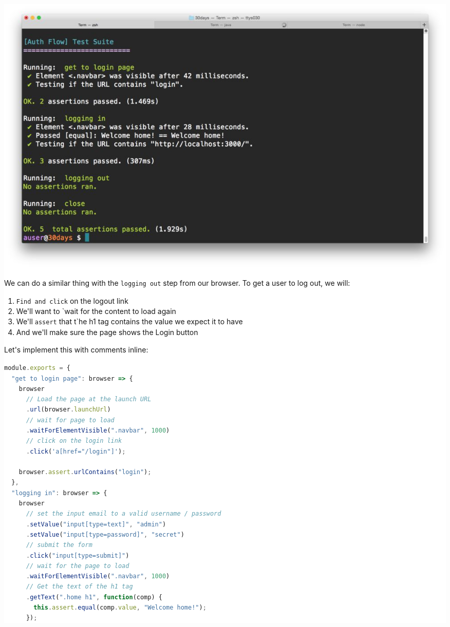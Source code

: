 <img class="wide" src="../images/26/nightwatch-2.jpg" />

We can do a similar thing with the `logging out` step from our browser. To get a user to log out, we will:

1. `Find and click` on the logout link
2. We'll want to `wait for the content to load again
3. We'll `assert` that t`he h1 tag contains the value we expect it to have
4. And we'll make sure the page shows the Login button

Let's implement this with comments inline:

```javascript
module.exports = {
  "get to login page": browser => {
    browser
      // Load the page at the launch URL
      .url(browser.launchUrl)
      // wait for page to load
      .waitForElementVisible(".navbar", 1000)
      // click on the login link
      .click('a[href="/login"]');

    browser.assert.urlContains("login");
  },
  "logging in": browser => {
    browser
      // set the input email to a valid username / password
      .setValue("input[type=text]", "admin")
      .setValue("input[type=password]", "secret")
      // submit the form
      .click("input[type=submit]")
      // wait for the page to load
      .waitForElementVisible(".navbar", 1000)
      // Get the text of the h1 tag
      .getText(".home h1", function(comp) {
        this.assert.equal(comp.value, "Welcome home!");
      });

```